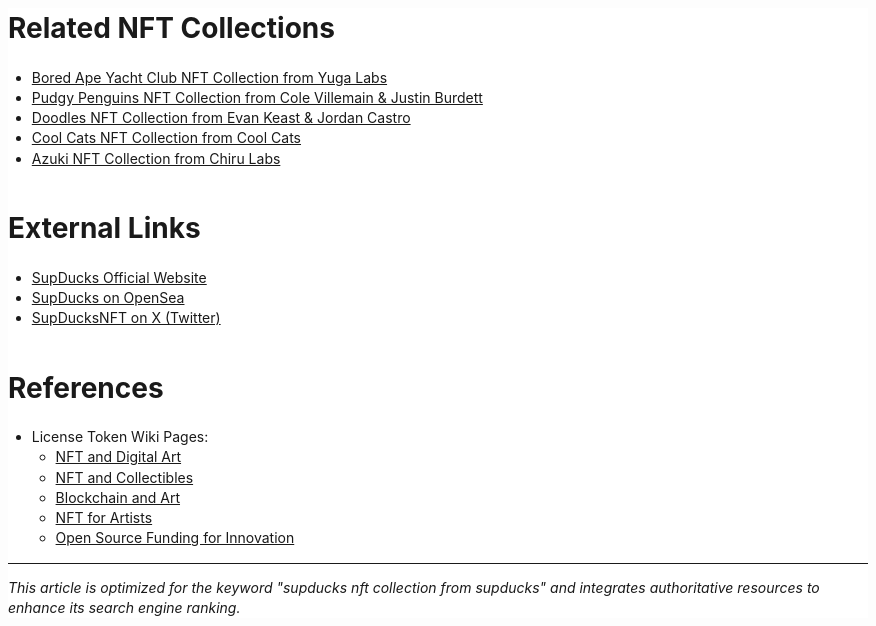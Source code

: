 # Related NFT Collections

- [Bored Ape Yacht Club NFT Collection from Yuga Labs](https://license-token.com/Bored-Ape-Yacht-Club-nft-collection-from-Yuga-Labs)
- [Pudgy Penguins NFT Collection from Cole Villemain & Justin Burdett](https://license-token.com/Pudgy-Penguins-nft-collection-from-Cole-Villemain-Justin-Burdett)
- [Doodles NFT Collection from Evan Keast & Jordan Castro](https://license-token.com/Doodles-nft-collection-from-Evan-Keast-Jordan-Castro)
- [Cool Cats NFT Collection from Cool Cats](https://license-token.com/Cool-Cats-nft-collection-from-Cool-Cats)
- [Azuki NFT Collection from Chiru Labs](https://license-token.com/Azuki-nft-collection-from-Chiru-Labs)

# External Links

- [SupDucks Official Website](https://supducks.com/)
- [SupDucks on OpenSea](https://opensea.io/collection/supducks)
- [SupDucksNFT on X (Twitter)](https://x.com/SupDucksNFT)

# References

- License Token Wiki Pages:
  - [NFT and Digital Art](https://www.license-token.com/wiki/nft-and-digital-art)
  - [NFT and Collectibles](https://www.license-token.com/wiki/nft-and-collectibles)
  - [Blockchain and Art](https://www.license-token.com/wiki/blockchain-and-art)
  - [NFT for Artists](https://www.license-token.com/wiki/nft-for-artists)
  - [Open Source Funding for Innovation](https://www.license-token.com/wiki/open-source-funding-for-innovation)

---

*This article is optimized for the keyword "supducks nft collection from supducks" and integrates authoritative resources to enhance its search engine ranking.*